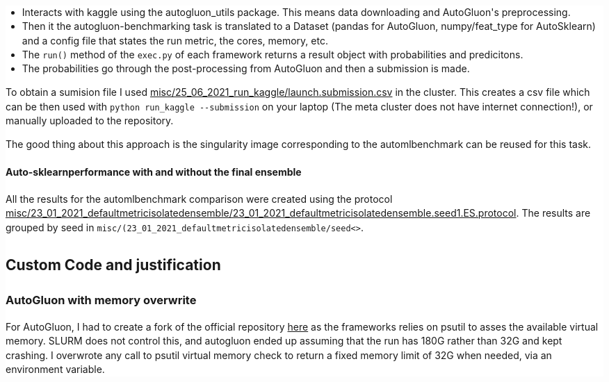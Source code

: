 * Interacts with kaggle using the autogluon_utils package. This means data downloading and AutoGluon's preprocessing.
* Then it the autogluon-benchmarking task is translated to a Dataset (pandas for AutoGluon, numpy/feat_type for AutoSklearn) and a config file that states the run metric, the cores, memory, etc.
* The `run()` method of the `exec.py` of each framework returns a result object with probabilities and predicitons.
* The probabilities go through the post-processing from AutoGluon and then a submission is made.

To obtain a sumision file I used [misc/25_06_2021_run_kaggle/launch.submission.csv](misc/25_06_2021_run_kaggle/launch.submission.csv) in the cluster. This creates a csv file which can be then used with `python run_kaggle --submission` on your laptop (The meta cluster does not have internet connection!), or manually uploaded to the repository.

The good thing about this approach is the singularity image corresponding to the automlbenchmark can be reused for this task.
#### Auto-sklearnperformance with and without the final ensemble
All the results for the automlbenchmark comparison were created using the protocol [misc/23_01_2021_defaultmetricisolatedensemble/23_01_2021_defaultmetricisolatedensemble.seed1.ES.protocol](misc/23_01_2021_defaultmetricisolatedensemble/23_01_2021_defaultmetricisolatedensemble.seed1.ES.protocol). The results are grouped by seed in `misc/(23_01_2021_defaultmetricisolatedensemble/seed<>`.

## Custom Code and justification

### AutoGluon with memory overwrite
For AutoGluon, I had to create a fork of the official repository [here](https://github.com/franchuterivera/autogluon/tree/psutil_0.2.0) as the frameworks relies on psutil to asses the available virtual memory. SLURM does not control this, and autogluon ended up assuming that the run has 180G rather than 32G and kept crashing. I overwrote any call to psutil virtual memory check to return a fixed memory limit of 32G when needed, via an environment variable.
